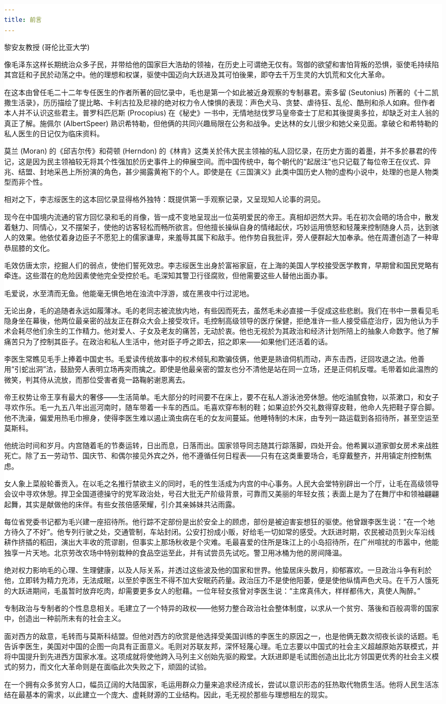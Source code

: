 ```yaml
---
title: 前言
---
```


黎安友教授 (哥伦比亚大学)

像毛泽东这样长期统治众多子民，并带给他的国家巨大浩劫的领袖，在历史上可谓绝无仅有。驾御的欲望和害怕背叛的恐惧，驱使毛持续陷其宫廷和子民於动荡之中。他的理想和权谋，驱使中国迈向大跃进及其可怕後果，即夺去千万生灵的大饥荒和文化大革命。

在这本由曾任毛二十二年专任医生的作者所著的回忆录中，毛也是第一个如此被近身观察的专制暴君。索多留 (Seutonius) 所著的《十二凯撒生活录》，历历描绘了提比略、卡利古拉及尼禄的绝对权力令人悚惧的表现：声色犬马、贪婪、虐待狂、乱伦、酷刑和杀人如麻。但作者本人并不认识这些君主。普罗科匹厄斯 (Procopius) 在《秘史》一书中，无情地挞伐罗马皇帝查士丁尼和其後提奥多拉，却缺乏对主人翁的真正了解。施佩尔 (AlbertSpeer) 熟识希特勒，但他俩的共同兴趣局限在公务和战争。史达林的女儿很少和她父亲见面。拿破仑和希特勒的私人医生的日记仅为临床资料。

莫兰 (Moran) 的《邱吉尔传》和荷顿 (Herndon) 的《林肯》这类关於伟大民主领袖的私人回忆录，在历史方面的着墨，并不多於暴君的传记，这是因为民主领袖较无将其个性强加於历史事件上的伸展空间。而中国传统中，每个朝代的“起居注”也只记载了每位帝王在仪式、异兆、结盟、封地采邑上所扮演的角色，甚少揭露黄袍下的个人。即使是在《三国演义》此类中国历史人物的虚构小说中，处理的也是人物类型而非个性。

相对之下，李志绥医生的这本回忆录显得格外独特：既提供第一手观察记录，又呈现知人论事的洞见。

现今在中国境内流通的官方回忆录和毛的肖像，皆一成不变地呈现出一位英明爱民的帝王。真相却迥然大异。毛在初次会晤的场合中，散发着魅力、同情心，又不摆架子，使他的访客轻松而畅所欲言。但他擅长操纵自身的情绪起伏，巧妙运用愤怒和轻蔑来控制随身人员，达到骇人的效果。他依仗着身边臣子不愿犯上的儒家谦卑，来羞辱其属下和敌手。他作势自我批评，旁人便群起大加奉承。他在周遭创造了一种卑恭屈膝的文化。

毛效仿唐太宗，挖掘人们的弱点，使他们誓死效忠。李志绥医生出身於富裕家庭，在上海的美国人学校接受医学教育，早期曾和国民党略有牵连。这些潜在的危险因素使他完全受控於毛。毛深知其警卫行径腐败，但他需要这些人替他出面办事。

毛爱说，水至清而无鱼。他能毫无惧色地在浊流中浮游，或在黑夜中行过泥地。

无论出身，毛的追随者永远如履薄冰。毛的老同志被流放内地，有些因而死去，虽然毛未必直接一手促成这些悲剧。我们在书中一景看见毛隐身坐在幕後，他两位最亲密的战友正在群众大会上接受攻讦。毛控制高级领导的医疗保健，拒绝准许一些人接受癌症治疗，因为他认为手术会耗尽他们余生的工作精力。他对爱人、子女及老友的痛苦，无动於衷。他也无视於为其政治和经济计划所陪上的抽象人命数字。他了解痛苦只为了控制其臣子。在政治和私人生活中，他对臣子呼之即去，招之即来——如果他们还活着的话。

李医生常瞧见毛手上捧着中国史书。毛爱读传统故事中的权术倾轧和欺骗伎俩，他更是熟谙伺机而动，声东击西，迂回攻退之法。他善用“引蛇出洞”法，鼓励旁人表明立场再突而擒之。即使是他最亲密的盟友也分不清他是站在同一立场，还是正伺机反噬。毛带着如此温煦的微笑，判其侍从流放，而那位受害者竟一路鞠躬谢恩离去。

帝王权势让帝王享有最大的奢侈——生活简单。毛大部分的时间要不在床上，要不在私人游泳池旁休憩。他吃油腻食物，以茶漱口，和女子寻欢作乐。毛一九五八年出巡河南时，随车带着一卡车的西瓜。毛喜欢穿布制的鞋；如果迫於外交礼数得穿皮鞋，他命人先把鞋子穿合脚。他不洗澡，偏爱用热毛巾擦身，使得李医生难以遏止滴虫病在毛的女友间蔓延。他睡特制的木床，由专列一路运载到各招待所，甚至空运至莫斯科。

他统治时间和岁月。内宫随着毛的节奏运转，日出而息，日落而出。国家领导同志随其行踪落脚，四处开会。他希翼以道家御女房术来战胜死亡。除了五一劳动节、国庆节、和偶尔接见外宾之外，他不遵循任何日程表——只有在这类重要场合，毛穿戴整齐，并用镇定剂控制焦虑。

女人象上菜般轮番贡入。在以毛之名推行禁欲主义的同时，毛的性生活成为内宫的中心事务。人民大会堂特别辟出一个厅，让毛在高级领导会议中寻欢休憩。捍卫全国道德操守的党军政治处，号召大批无产阶级背景，可靠而又美丽的年轻女孩；表面上是为了在舞厅中和领袖翩翩起舞，其实是献做他的床伴。有些女孩倍感荣耀，引介其亲姊妹共沾雨露。

每位省党委书记都为毛兴建一座招待所。他行踪不定部份是出於安全上的顾虑，部份是被迫害妄想狂的驱使。他曾跟李医生说：“在一个地方待久了不好”。他专列行驶之处，交通管制，车站封闭。公安打扮成小贩，好给毛一切如常的感受。大跃进时期，农民被动员到火车沿线耕作挤插的稻田，演出大丰收的荒谬剧，但事实上那场秋收是个灾难。毛最喜爱的住所是珠江上的小岛招待所，在广州喧扰的市嚣中，他能独享一片天地。北京劳改农场中特别栽种的食品空运至此，并有试尝员先试吃。警卫用冰桶为他的房间降温。

绝对权力影响毛的心理、生理健康，以及人际关系，并透过这些波及他的国家和世界。他蛰居床头数月，抑郁寡欢。一旦政治斗争有利於他，立即转为精力充沛，无法成眠，以至於李医生不得不加大安眠药药量。政治压力不是使他阳萎，便是使他纵情声色犬马。在千万人饿死的大跃进期间，毛虽暂时放弃吃肉，却需要更多女人的慰藉。一位年轻女孩曾对李医生说：“主席真伟大，样样都伟大，真使人陶醉。”

专制政治与专制者的个性息息相关。毛建立了一个特异的政权——他努力整合政治社会整体制度，以求从一个贫穷、落後和百般凋零的国家中，创造出一种前所未有的社会主义。

面对西方的敌意，毛转而与莫斯科结盟。但他对西方的欣赏是他选择受美国训练的李医生的原因之一，也是他俩无数次彻夜长谈的话题。毛告诉李医生，美国对中国的企图一向具有正面意义。毛则对苏联友邦，深怀轻蔑心理。毛立志要以中国式的社会主义超越原始苏联模式，并将中国提升到先进西方国家水准。这项成就将使他跨入马列主义创始先驱的殿堂。大跃进即是毛试图创造出比北方邻国更优秀的社会主义模式的努力，而文化大革命则是在面临此次失败之下，顽固的试验。

在一个拥有众多贫穷人口，幅员辽阔的大陆国家，毛运用群众力量来追求经济成长，尝试以意识形态的狂热取代物质生活。他将人民生活冻结在最基本的需求，以此建立一个庞大、虚耗财源的工业结构。因此，毛无视於那些与理想相左的现实。
